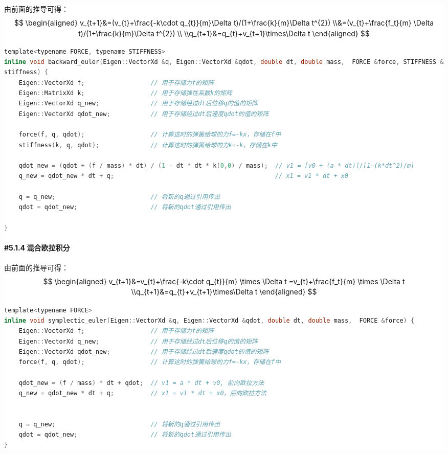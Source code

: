 由前面的推导可得：
$$
\begin{aligned}
v_{t+1}&=(v_{t}+\frac{-k\cdot q_{t}}{m}\Delta t)/(1+\frac{k}{m}\Delta t^{2})
     \\&=(v_{t}+\frac{f_t}{m} \Delta t)/(1+\frac{k}{m}\Delta t^{2})
\\
\\q_{t+1}&=q_{t}+v_{t+1}\times\Delta t
\end{aligned}
$$

```c
template<typename FORCE, typename STIFFNESS> 
inline void backward_euler(Eigen::VectorXd &q, Eigen::VectorXd &qdot, double dt, double mass,  FORCE &force, STIFFNESS &stiffness) {
    Eigen::VectorXd f;                  // 用于存储力f的矩阵
    Eigen::MatrixXd k;                  // 用于存储弹性系数k的矩阵
    Eigen::VectorXd q_new;              // 用于存储经过dt后位移q的值的矩阵
    Eigen::VectorXd qdot_new;           // 用于存储经过dt后速度qdot的值的矩阵   

    force(f, q, qdot);                  // 计算这时的弹簧给球的力f=-kx，存储在f中
    stiffness(k, q, qdot);              // 计算这时的弹簧给球的力k=-k，存储在k中

    qdot_new = (qdot + (f / mass) * dt) / (1 - dt * dt * k(0,0) / mass);  // v1 = [v0 + (a * dt)]/[1-(k*dt^2)/m] 
    q_new = qdot_new * dt + q;                                            // x1 = v1 * dt + x0

    q = q_new;                          // 将新的q通过引用传出
    qdot = qdot_new;                    // 将新的qdot通过引用传出    

}
```

#### #5.1.4 混合欧拉积分

由前面的推导可得：
$$
\begin{aligned}
v_{t+1}&=v_{t}+\frac{-k\cdot q_{t}}{m} \times \Delta t
        =v_{t}+\frac{f_t}{m} \times \Delta t
\\q_{t+1}&=q_{t}+v_{t+1}\times\Delta t
\end{aligned}
$$

```c
template<typename FORCE> 
inline void symplectic_euler(Eigen::VectorXd &q, Eigen::VectorXd &qdot, double dt, double mass,  FORCE &force) {
	Eigen::VectorXd f;                  // 用于存储力f的矩阵
    Eigen::VectorXd q_new;              // 用于存储经过dt后位移q的值的矩阵
    Eigen::VectorXd qdot_new;           // 用于存储经过dt后速度qdot的值的矩阵
	force(f, q, qdot);                  // 计算这时的弹簧给球的力f=-kx，存储在f中

    qdot_new = (f / mass) * dt + qdot;  // v1 = a * dt + v0, 前向欧拉方法
    q_new = qdot_new * dt + q;          // x1 = v1 * dt + x0，后向欧拉方法


    q = q_new;                          // 将新的q通过引用传出
    qdot = qdot_new;                    // 将新的qdot通过引用传出
}
```
